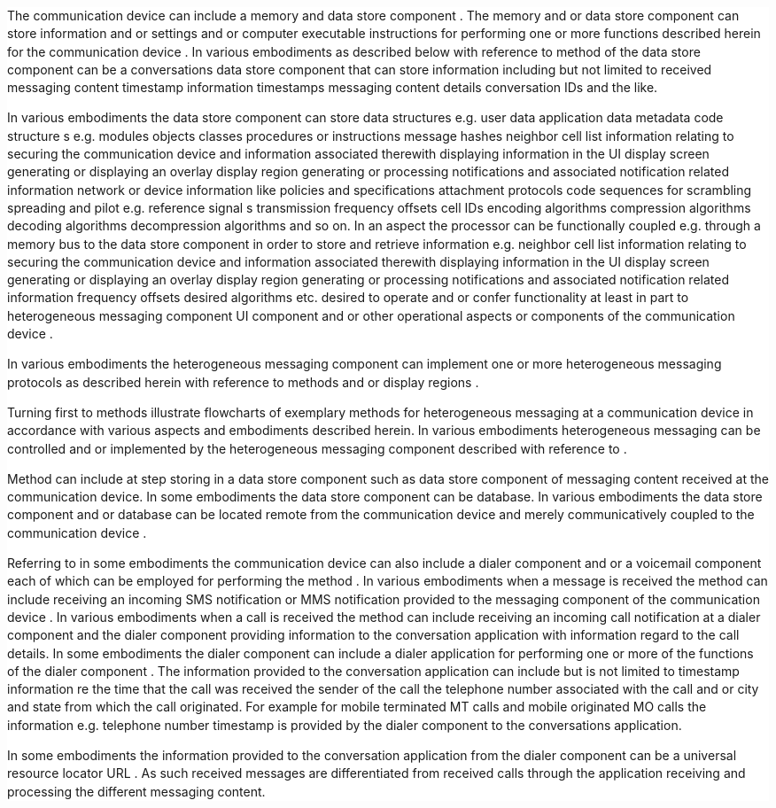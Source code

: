 The communication device can include a memory and data store component . The memory and or data store component can store information and or settings and or computer executable instructions for performing one or more functions described herein for the communication device . In various embodiments as described below with reference to method of the data store component can be a conversations data store component that can store information including but not limited to received messaging content timestamp information timestamps messaging content details conversation IDs and the like.

In various embodiments the data store component can store data structures e.g. user data application data metadata code structure s e.g. modules objects classes procedures or instructions message hashes neighbor cell list information relating to securing the communication device and information associated therewith displaying information in the UI display screen generating or displaying an overlay display region generating or processing notifications and associated notification related information network or device information like policies and specifications attachment protocols code sequences for scrambling spreading and pilot e.g. reference signal s transmission frequency offsets cell IDs encoding algorithms compression algorithms decoding algorithms decompression algorithms and so on. In an aspect the processor can be functionally coupled e.g. through a memory bus to the data store component in order to store and retrieve information e.g. neighbor cell list information relating to securing the communication device and information associated therewith displaying information in the UI display screen generating or displaying an overlay display region generating or processing notifications and associated notification related information frequency offsets desired algorithms etc. desired to operate and or confer functionality at least in part to heterogeneous messaging component UI component and or other operational aspects or components of the communication device .

In various embodiments the heterogeneous messaging component can implement one or more heterogeneous messaging protocols as described herein with reference to methods and or display regions .

Turning first to methods illustrate flowcharts of exemplary methods for heterogeneous messaging at a communication device in accordance with various aspects and embodiments described herein. In various embodiments heterogeneous messaging can be controlled and or implemented by the heterogeneous messaging component described with reference to .

Method can include at step storing in a data store component such as data store component of messaging content received at the communication device. In some embodiments the data store component can be database. In various embodiments the data store component and or database can be located remote from the communication device and merely communicatively coupled to the communication device .

Referring to in some embodiments the communication device can also include a dialer component and or a voicemail component each of which can be employed for performing the method . In various embodiments when a message is received the method can include receiving an incoming SMS notification or MMS notification provided to the messaging component of the communication device . In various embodiments when a call is received the method can include receiving an incoming call notification at a dialer component and the dialer component providing information to the conversation application with information regard to the call details. In some embodiments the dialer component can include a dialer application for performing one or more of the functions of the dialer component . The information provided to the conversation application can include but is not limited to timestamp information re the time that the call was received the sender of the call the telephone number associated with the call and or city and state from which the call originated. For example for mobile terminated MT calls and mobile originated MO calls the information e.g. telephone number timestamp is provided by the dialer component to the conversations application.

In some embodiments the information provided to the conversation application from the dialer component can be a universal resource locator URL . As such received messages are differentiated from received calls through the application receiving and processing the different messaging content.
